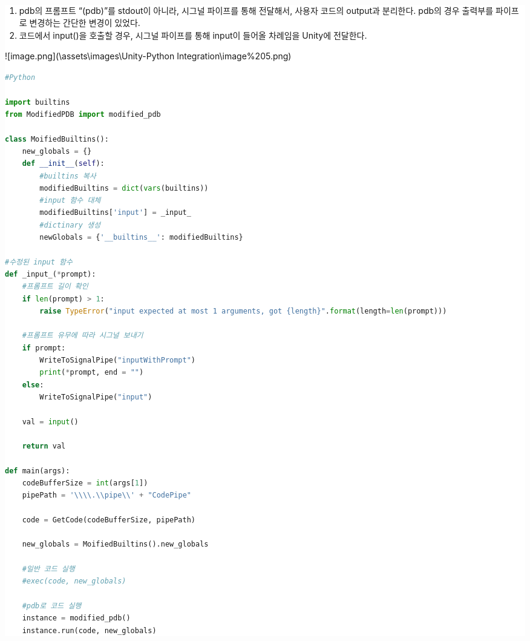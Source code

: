 1. pdb의 프롬프트 “(pdb)”를 stdout이 아니라, 시그널 파이프를 통해 전달해서, 사용자 코드의 output과 분리한다. pdb의 경우 출력부를 파이프로 변경하는 간단한 변경이 있었다.
2. 코드에서 input()을 호출할 경우, 시그널 파이프를 통해 input이 들어올 차례임을 Unity에 전달한다.

![image.png](\assets\images\Unity-Python Integration\image%205.png)

```python
#Python

import builtins
from ModifiedPDB import modified_pdb

class MoifiedBuiltins():	
	new_globals = {}
	def __init__(self):
		#builtins 복사
		modifiedBuiltins = dict(vars(builtins))
		#input 함수 대체
		modifiedBuiltins['input'] = _input_
		#dictinary 생성
		newGlobals = {'__builtins__': modifiedBuiltins}

#수정된 input 함수
def _input_(*prompt):
	#프롬프트 길이 확인
	if len(prompt) > 1:
		raise TypeError("input expected at most 1 arguments, got {length}".format(length=len(prompt)))
		
	#프롬프트 유무에 따라 시그널 보내기
	if prompt:
		WriteToSignalPipe("inputWithPrompt")
		print(*prompt, end = "")
	else:
		WriteToSignalPipe("input")

	val = input()

	return val
	
def main(args):
	codeBufferSize = int(args[1])
	pipePath = '\\\\.\\pipe\\' + "CodePipe"
		
	code = GetCode(codeBufferSize, pipePath)
	
	new_globals = MoifiedBuiltins().new_globals
	
	#일반 코드 실행
	#exec(code, new_globals)
	
	#pdb로 코드 실행
	instance = modified_pdb()
	instance.run(code, new_globals)
```
